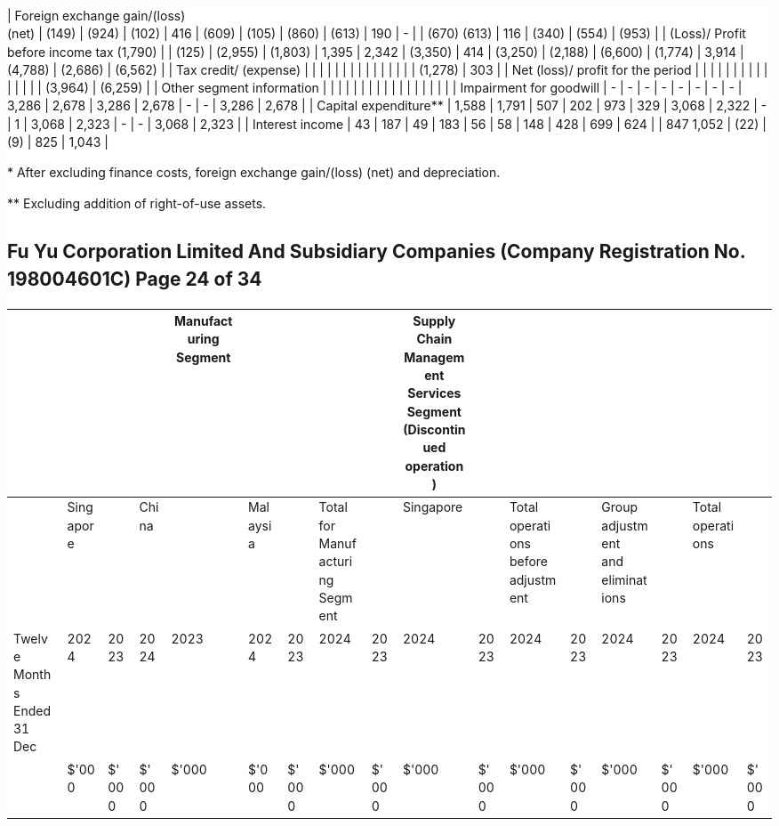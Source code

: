 | Foreign exchange gain/(loss)<br>(net)                                       | (149)     | (924)                 | (102)   | 416     | (609)    | (105)                                                                      | (860)                                 | (613)   | 190       | -       |         | (670) (613)                           | 116                                  | (340)   | (554)            | (953)   |
| (Loss)/ Profit before income tax (1,790)                                    |           | (125)                 | (2,955) | (1,803) | 1,395    | 2,342                                                                      | (3,350)                               | 414     | (3,250)   | (2,188) | (6,600) | (1,774)                               | 3,914                                | (4,788) | (2,686)          | (6,562) |
| Tax credit/ (expense)                                                       |           |                       |         |         |          |                                                                            |                                       |         |           |         |         |                                       |                                      |         | (1,278)          | 303     |
| Net (loss)/ profit for the period                                           |           |                       |         |         |          |                                                                            |                                       |         |           |         |         |                                       |                                      |         | (3,964)          | (6,259) |
| Other segment information                                                   |           |                       |         |         |          |                                                                            |                                       |         |           |         |         |                                       |                                      |         |                  |         |
| Impairment for goodwill                                                     | -         | -                     | -       | -       | -        | -                                                                          | -                                     | -       | 3,286     | 2,678   | 3,286   | 2,678                                 | -                                    | -       | 3,286            | 2,678   |
| Capital expenditure**                                                       | 1,588     | 1,791                 | 507     | 202     | 973      | 329                                                                        | 3,068                                 | 2,322   | -         | 1       | 3,068   | 2,323                                 | -                                    | -       | 3,068            | 2,323   |
| Interest income                                                             | 43        | 187                   | 49      | 183     | 56       | 58                                                                         | 148                                   | 428     | 699       | 624     |         | 847 1,052                             | (22)                                 | (9)     | 825              | 1,043   |

\* After excluding finance costs, foreign exchange gain/(loss) (net) and depreciation.

\*\* Excluding addition of right-of-use assets.

## Fu Yu Corporation Limited And Subsidiary Companies (Company Registration No. 198004601C) Page 24 of 34

|                                                                                       |           |         |         | Manufacturing Segment |          |         |                                       |         | Supply Chain<br>Management Services<br>Segment (Discontinued<br>operation) |         |                                       |                 |                                      |                   |                  |                  |
|---------------------------------------------------------------------------------------|-----------|---------|---------|-----------------------|----------|---------|---------------------------------------|---------|----------------------------------------------------------------------------|---------|---------------------------------------|-----------------|--------------------------------------|-------------------|------------------|------------------|
|                                                                                       | Singapore |         | China   |                       | Malaysia |         | Total for<br>Manufacturing<br>Segment |         | Singapore                                                                  |         | Total operations<br>before adjustment |                 | Group adjustment<br>and eliminations |                   | Total operations |                  |
| Twelve Months<br>Ended 31 Dec                                                         | 2024      | 2023    | 2024    | 2023                  | 2024     | 2023    | 2024                                  | 2023    | 2024                                                                       | 2023    | 2024                                  | 2023            | 2024                                 | 2023              | 2024             | 2023             |
|                                                                                       | \$'000    | \$'000  | \$'000  | \$'000                | \$'000   | \$'000  | \$'000                                | \$'000  | \$'000                                                                     | \$'000  | \$'000                                | \$'000          | \$'000                               | \$'000            | \$'000           | \$'000           |